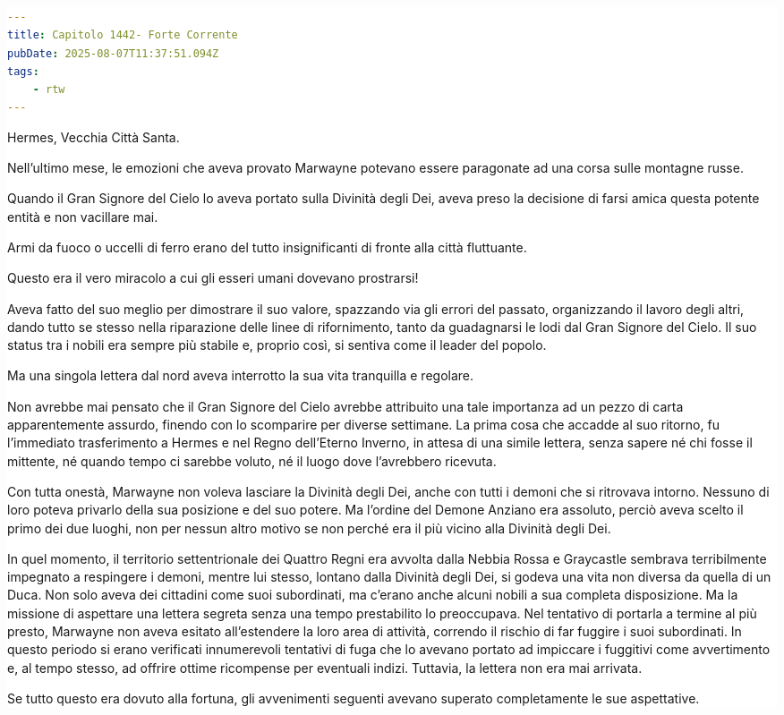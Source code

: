 ```yaml
---
title: Capitolo 1442- Forte Corrente
pubDate: 2025-08-07T11:37:51.094Z
tags:
    - rtw
---
```



Hermes, Vecchia Città Santa.


Nell’ultimo mese, le emozioni che aveva provato Marwayne potevano essere paragonate ad una corsa sulle montagne russe.


Quando il Gran Signore del Cielo lo aveva portato sulla Divinità degli Dei, aveva preso la decisione di farsi amica questa potente entità e non vacillare mai.


Armi da fuoco o uccelli di ferro erano del tutto insignificanti di fronte alla città fluttuante.


Questo era il vero miracolo a cui gli esseri umani dovevano prostrarsi!


Aveva fatto del suo meglio per dimostrare il suo valore, spazzando via gli errori del passato, organizzando il lavoro degli altri, dando tutto se stesso nella riparazione delle linee di rifornimento, tanto da guadagnarsi le lodi dal Gran Signore del Cielo. Il suo status tra i nobili era sempre più stabile e, proprio così, si sentiva come il leader del popolo.


Ma una singola lettera dal nord aveva interrotto la sua vita tranquilla e regolare.


Non avrebbe mai pensato che il Gran Signore del Cielo avrebbe attribuito una tale importanza ad un pezzo di carta apparentemente assurdo, finendo con lo scomparire per diverse settimane. La prima cosa che accadde al suo ritorno, fu l’immediato trasferimento a Hermes e nel Regno dell’Eterno Inverno, in attesa di una simile lettera, senza sapere né chi fosse il mittente, né quando tempo ci sarebbe voluto, né il luogo dove l’avrebbero ricevuta.


Con tutta onestà, Marwayne non voleva lasciare la Divinità degli Dei, anche con tutti i demoni che si ritrovava intorno. Nessuno di loro poteva privarlo della sua posizione e del suo potere. Ma l’ordine del Demone Anziano era assoluto, perciò aveva scelto il primo dei due luoghi, non per nessun altro motivo se non perché era il più vicino alla Divinità degli Dei.


In quel momento, il territorio settentrionale dei Quattro Regni era avvolta dalla Nebbia Rossa e Graycastle sembrava terribilmente impegnato a respingere i demoni, mentre lui stesso, lontano dalla Divinità degli Dei, si godeva una vita non diversa da quella di un Duca. Non solo aveva dei cittadini come suoi subordinati, ma c’erano anche alcuni nobili a sua completa disposizione. Ma la missione di aspettare una lettera segreta senza una tempo prestabilito lo preoccupava. Nel tentativo di portarla a termine al più presto, Marwayne non aveva esitato all’estendere la loro area di attività, correndo il rischio di far fuggire i suoi subordinati. In questo periodo si erano verificati innumerevoli tentativi di fuga che lo avevano portato ad impiccare i fuggitivi come avvertimento e, al tempo stesso, ad offrire ottime ricompense per eventuali indizi. Tuttavia, la lettera non era mai arrivata.


Se tutto questo era dovuto alla fortuna, gli avvenimenti seguenti avevano superato completamente le sue aspettative.
